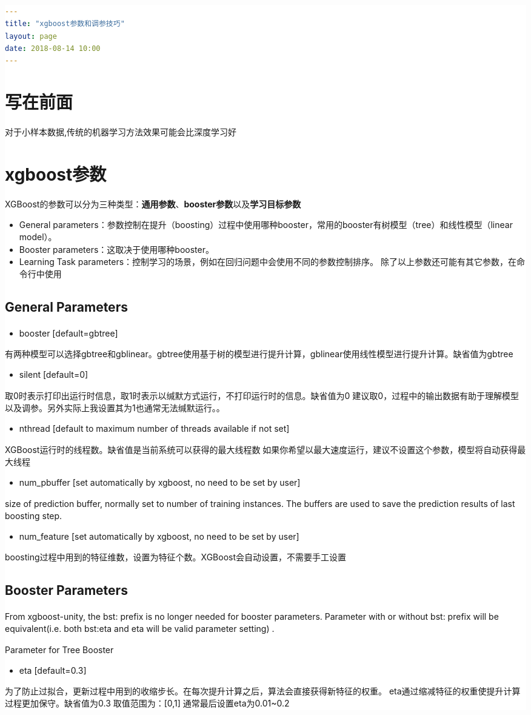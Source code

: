 ```yaml
---
title: "xgboost参数和调参技巧"
layout: page
date: 2018-08-14 10:00
---
```

# 写在前面
对于小样本数据,传统的机器学习方法效果可能会比深度学习好

# xgboost参数
XGBoost的参数可以分为三种类型：**通用参数**、**booster参数**以及**学习目标参数**

- General parameters：参数控制在提升（boosting）过程中使用哪种booster，常用的booster有树模型（tree）和线性模型（linear model）。
- Booster parameters：这取决于使用哪种booster。
- Learning Task parameters：控制学习的场景，例如在回归问题中会使用不同的参数控制排序。
除了以上参数还可能有其它参数，在命令行中使用

## General Parameters

- booster [default=gbtree] 

有两种模型可以选择gbtree和gblinear。gbtree使用基于树的模型进行提升计算，gblinear使用线性模型进行提升计算。缺省值为gbtree

- silent [default=0] 

取0时表示打印出运行时信息，取1时表示以缄默方式运行，不打印运行时的信息。缺省值为0
建议取0，过程中的输出数据有助于理解模型以及调参。另外实际上我设置其为1也通常无法缄默运行。。

- nthread [default to maximum number of threads available if not set] 

XGBoost运行时的线程数。缺省值是当前系统可以获得的最大线程数
如果你希望以最大速度运行，建议不设置这个参数，模型将自动获得最大线程

- num_pbuffer [set automatically by xgboost, no need to be set by user] 

size of prediction buffer, normally set to number of training instances. The buffers are used to save the prediction results of last boosting step.

- num_feature [set automatically by xgboost, no need to be set by user] 

boosting过程中用到的特征维数，设置为特征个数。XGBoost会自动设置，不需要手工设置

## Booster Parameters

From xgboost-unity, the bst: prefix is no longer needed for booster parameters. Parameter with or without bst: prefix will be equivalent(i.e. both bst:eta and eta will be valid parameter setting) .

Parameter for Tree Booster

- eta [default=0.3] 

为了防止过拟合，更新过程中用到的收缩步长。在每次提升计算之后，算法会直接获得新特征的权重。 eta通过缩减特征的权重使提升计算过程更加保守。缺省值为0.3
取值范围为：[0,1]
通常最后设置eta为0.01~0.2
